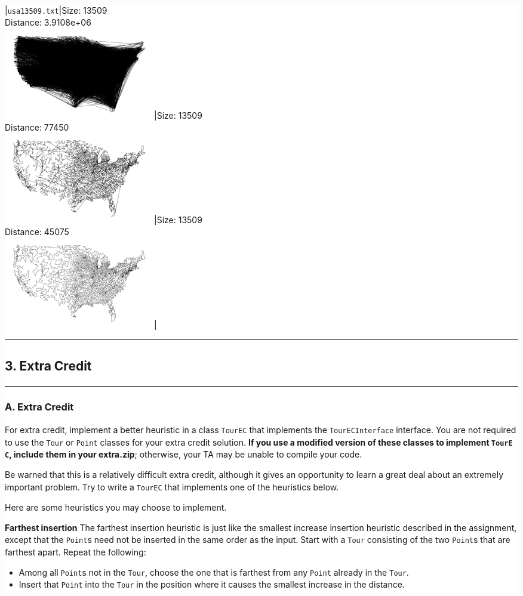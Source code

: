 |`usa13509.txt`|Size: 13509 <br> Distance: 3.9108e+06 <br> ![usa in order](images/tours/usa13509_inorder.png)|Size: 13509 <br> Distance: 77450 <br> ![usa nearest](images/tours/usa13509_nearest.png)|Size: 13509 <br> Distance: 45075 <br> ![usa smallest](images/tours/usa13509_smallest.png)|

---

## 3. Extra Credit

---

### A. Extra Credit
For extra credit, implement a better heuristic in a class `TourEC` that implements the `TourECInterface` interface. You are not required to use the `Tour` or `Point` classes for your extra credit solution. **If you use a modified version of these classes to implement `TourEC`, include them in your extra.zip**; otherwise, your TA may be unable to compile your code.

Be warned that this is a relatively difficult extra credit, although it gives an opportunity to learn a great deal about an extremely important problem. Try to write a `TourEC` that implements one of the heuristics below.

Here are some heuristics you may choose to implement.

**Farthest insertion** The farthest insertion heuristic is just like the smallest increase insertion heuristic described in the assignment, except that the `Point`s need not be inserted in the same order as the input. Start with a `Tour` consisting of the two `Point`s that are farthest apart. Repeat the following:
- Among all `Point`s not in the `Tour`, choose the one that is farthest from any `Point` already in the `Tour`.
- Insert that `Point` into the `Tour` in the position where it causes the smallest increase in the distance.
